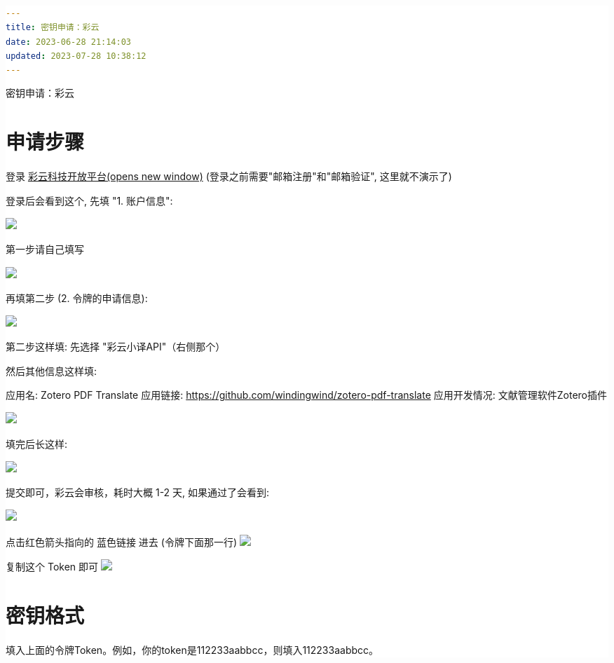```yaml
---
title: 密钥申请：彩云
date: 2023-06-28 21:14:03
updated: 2023-07-28 10:38:12
---
```

密钥申请：彩云

# 申请步骤

登录 [彩云科技开放平台(opens new window)](https://dashboard.caiyunapp.com/user/sign_in/)
(登录之前需要"邮箱注册"和"邮箱验证", 这里就不演示了)

登录后会看到这个, 先填 "1\. 账户信息":

<img src="https://cdn.nlark.com/yuque/0/2022/jpeg/32594373/1664882451850-5a567563-bfd0-4d02-ab6e-d72d099a5b3f.jpeg" width="3360" id="u7ecd46b4" class="ne-image">

第一步请自己填写

<img src="https://cdn.nlark.com/yuque/0/2022/jpeg/32594373/1664882451762-e9e29915-6669-47a2-9aab-26e03f42830b.jpeg" width="1340" id="u946f70fa" class="ne-image">

再填第二步 (2\. 令牌的申请信息):

<img src="https://cdn.nlark.com/yuque/0/2022/jpeg/32594373/1664882451758-020c9be4-0073-4e27-81be-789ca578e849.jpeg" width="2544" id="u98121f76" class="ne-image">

第二步这样填:
先选择 "彩云小译API"（右侧那个）

然后其他信息这样填:

应用名: Zotero PDF Translate 应用链接: <https://github.com/windingwind/zotero-pdf-translate> 应用开发情况: 文献管理软件Zotero插件

<img src="https://cdn.nlark.com/yuque/0/2022/jpeg/32594373/1664882451748-ec06c22e-95a0-4fb7-8d99-9f70a2cc57cb.jpeg" width="1352" id="uad3eeafe" class="ne-image">

填完后长这样:

<img src="https://cdn.nlark.com/yuque/0/2022/jpeg/32594373/1664882452517-a407f4fd-0db6-4f32-b854-422c5f0ca023.jpeg" width="1378" id="uef2f0d0d" class="ne-image">

提交即可，彩云会审核，耗时大概 1-2 天,
如果通过了会看到:

<img src="https://cdn.nlark.com/yuque/0/2022/jpeg/32594373/1664882452645-c5b30168-bf80-498f-b428-643b1ff73a86.jpeg" width="2370" id="u67be58c5" class="ne-image">

点击红色箭头指向的 蓝色链接 进去 (令牌下面那一行)
<img src="https://cdn.nlark.com/yuque/0/2022/jpeg/32594373/1664882452901-5007bdf7-ee4d-4faa-932a-53ff36129fbd.jpeg" width="1314" id="u836a4469" class="ne-image">

复制这个 Token 即可
<img src="https://cdn.nlark.com/yuque/0/2022/jpeg/32594373/1664882453331-7ae56fc9-d487-4283-942a-3d76632a00e8.jpeg" width="990" id="ue5cb2e0f" class="ne-image">

# 密钥格式

填入上面的令牌Token。例如，你的token是112233aabbcc，则填入112233aabbcc。
